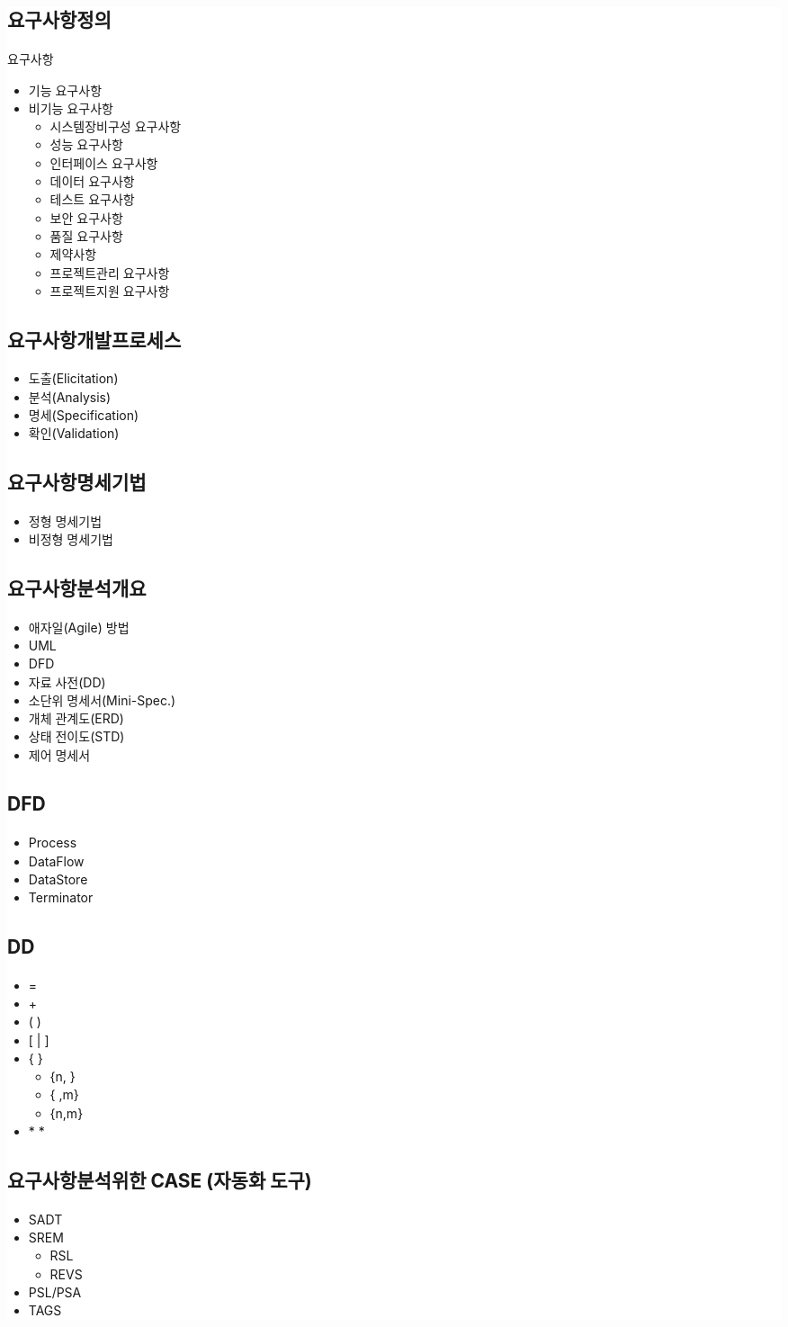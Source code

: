 

## 요구사항정의
요구사항
- 기능 요구사항
- 비기능 요구사항
  - 시스템장비구성 요구사항 
  - 성능 요구사항
  - 인터페이스 요구사항
  - 데이터 요구사항
  - 테스트 요구사항
  - 보안 요구사항
  - 품질 요구사항
  - 제약사항
  - 프로젝트관리 요구사항
  - 프로젝트지원 요구사항
## 요구사항개발프로세스
- 도출(Elicitation)
- 분석(Analysis)
- 명세(Specification)
- 확인(Validation)

## 요구사항명세기법
- 정형 명세기법
- 비정형 명세기법
## 요구사항분석개요
- 애자일(Agile) 방법 
- UML
- DFD
- 자료 사전(DD)
- 소단위 명세서(Mini-Spec.)
- 개체 관계도(ERD)
- 상태 전이도(STD)
- 제어 명세서
## DFD
- Process
- DataFlow
- DataStore
- Terminator
## DD
- =
- \+
- ( )
- [ | ]
- { }
  - {n, }
  - { ,m}
  - {n,m}
- \* \*
## 요구사항분석위한 CASE (자동화 도구)
- SADT
- SREM
  - RSL
  - REVS
- PSL/PSA
- TAGS